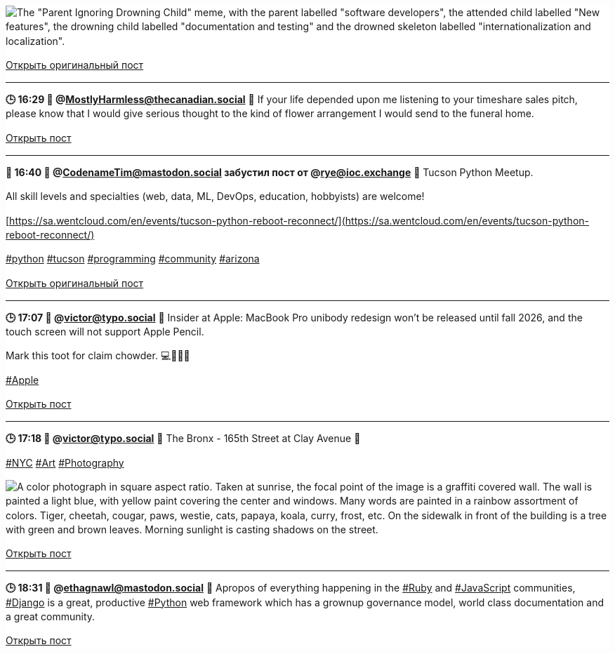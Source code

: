 ![The "Parent Ignoring Drowning Child" meme, with the parent labelled "software developers", the attended child labelled "New features", the drowning child labelled "documentation and testing" and the drowned skeleton labelled "internationalization and localization".](https://cdn.fosstodon.org/cache/media_attachments/files/115/294/075/046/309/620/original/8e9804f5471d3bdb.png)

[Открыть оригинальный пост](https://mastodon.social/@AlSweigart/115294075008128532)

----
**🕒 16:29 👤 @MostlyHarmless@thecanadian.social**
💬 If your life depended upon me listening to your timeshare sales pitch, please know that I would give serious thought to the kind of flower arrangement I would send to the funeral home.

[Открыть пост](https://thecanadian.social/@MostlyHarmless/115294193250354713)

----
**🔄 16:40 👤 @CodenameTim@mastodon.social забустил пост от @rye@ioc.exchange**
💬 Tucson Python Meetup. 

All skill levels and specialties (web, data, ML, DevOps, education, hobbyists) are welcome!

[https://sa.wentcloud.com/en/events/tucson-python-reboot-reconnect/](https://sa.wentcloud.com/en/events/tucson-python-reboot-reconnect/) 

[#python](https://ioc.exchange/tags/python) [#tucson](https://ioc.exchange/tags/tucson) [#programming](https://ioc.exchange/tags/programming) [#community](https://ioc.exchange/tags/community) 
[#arizona](https://ioc.exchange/tags/arizona)

[Открыть оригинальный пост](https://ioc.exchange/@rye/115294211274032789)

----
**🕒 17:07 👤 @victor@typo.social**
💬 Insider at Apple: MacBook Pro unibody redesign won’t be released until fall 2026, and the touch screen will not support Apple Pencil.

Mark this toot for claim chowder. 💻👨🏻‍💻

[#Apple](https://typo.social/tags/Apple)

[Открыть пост](https://typo.social/@victor/115294342797464062)

----
**🕒 17:18 👤 @victor@typo.social**
💬 The Bronx - 165th Street at Clay Avenue 🎨

[#NYC](https://typo.social/tags/NYC) [#Art](https://typo.social/tags/Art) [#Photography](https://typo.social/tags/Photography)

![A color photograph in square aspect ratio. Taken at sunrise, the focal point of the image is a graffiti covered wall. The wall is painted a light blue, with yellow paint covering the center and windows. Many words are painted in a rainbow assortment of colors. Tiger, cheetah, cougar, paws, westie, cats, papaya, koala, curry, frost, etc. On the sidewalk in front of the building is a tree with green and brown leaves. Morning sunlight is casting shadows on the street.](https://cdn.fosstodon.org/cache/media_attachments/files/115/294/387/399/131/331/original/d2c8117eb76603aa.jpeg)

[Открыть пост](https://typo.social/@victor/115294387379143706)

----
**🕒 18:31 👤 @ethagnawl@mastodon.social**
💬 Apropos of everything happening in the [#Ruby](https://mastodon.social/tags/Ruby) and [#JavaScript](https://mastodon.social/tags/JavaScript) communities, [#Django](https://mastodon.social/tags/Django) is a great, productive [#Python](https://mastodon.social/tags/Python) web framework which has a grownup governance model, world class documentation and a great community.

[Открыть пост](https://mastodon.social/@ethagnawl/115294674317561538)
